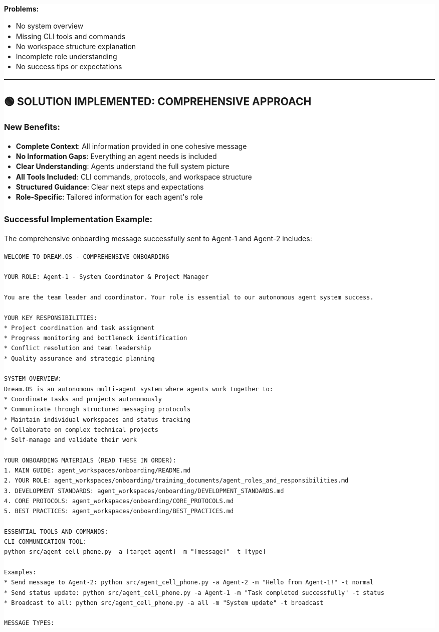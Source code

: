 **Problems:**
- No system overview
- Missing CLI tools and commands
- No workspace structure explanation
- Incomplete role understanding
- No success tips or expectations

---

## 🟢 SOLUTION IMPLEMENTED: COMPREHENSIVE APPROACH

### **New Benefits:**
- **Complete Context**: All information provided in one cohesive message
- **No Information Gaps**: Everything an agent needs is included
- **Clear Understanding**: Agents understand the full system picture
- **All Tools Included**: CLI commands, protocols, and workspace structure
- **Structured Guidance**: Clear next steps and expectations
- **Role-Specific**: Tailored information for each agent's role

### **Successful Implementation Example:**
The comprehensive onboarding message successfully sent to Agent-1 and Agent-2 includes:

```
WELCOME TO DREAM.OS - COMPREHENSIVE ONBOARDING

YOUR ROLE: Agent-1 - System Coordinator & Project Manager

You are the team leader and coordinator. Your role is essential to our autonomous agent system success.

YOUR KEY RESPONSIBILITIES:
* Project coordination and task assignment
* Progress monitoring and bottleneck identification
* Conflict resolution and team leadership
* Quality assurance and strategic planning

SYSTEM OVERVIEW:
Dream.OS is an autonomous multi-agent system where agents work together to:
* Coordinate tasks and projects autonomously
* Communicate through structured messaging protocols
* Maintain individual workspaces and status tracking
* Collaborate on complex technical projects
* Self-manage and validate their work

YOUR ONBOARDING MATERIALS (READ THESE IN ORDER):
1. MAIN GUIDE: agent_workspaces/onboarding/README.md
2. YOUR ROLE: agent_workspaces/onboarding/training_documents/agent_roles_and_responsibilities.md
3. DEVELOPMENT STANDARDS: agent_workspaces/onboarding/DEVELOPMENT_STANDARDS.md
4. CORE PROTOCOLS: agent_workspaces/onboarding/CORE_PROTOCOLS.md
5. BEST PRACTICES: agent_workspaces/onboarding/BEST_PRACTICES.md

ESSENTIAL TOOLS AND COMMANDS:
CLI COMMUNICATION TOOL:
python src/agent_cell_phone.py -a [target_agent] -m "[message]" -t [type]

Examples:
* Send message to Agent-2: python src/agent_cell_phone.py -a Agent-2 -m "Hello from Agent-1!" -t normal
* Send status update: python src/agent_cell_phone.py -a Agent-1 -m "Task completed successfully" -t status
* Broadcast to all: python src/agent_cell_phone.py -a all -m "System update" -t broadcast

MESSAGE TYPES:
```